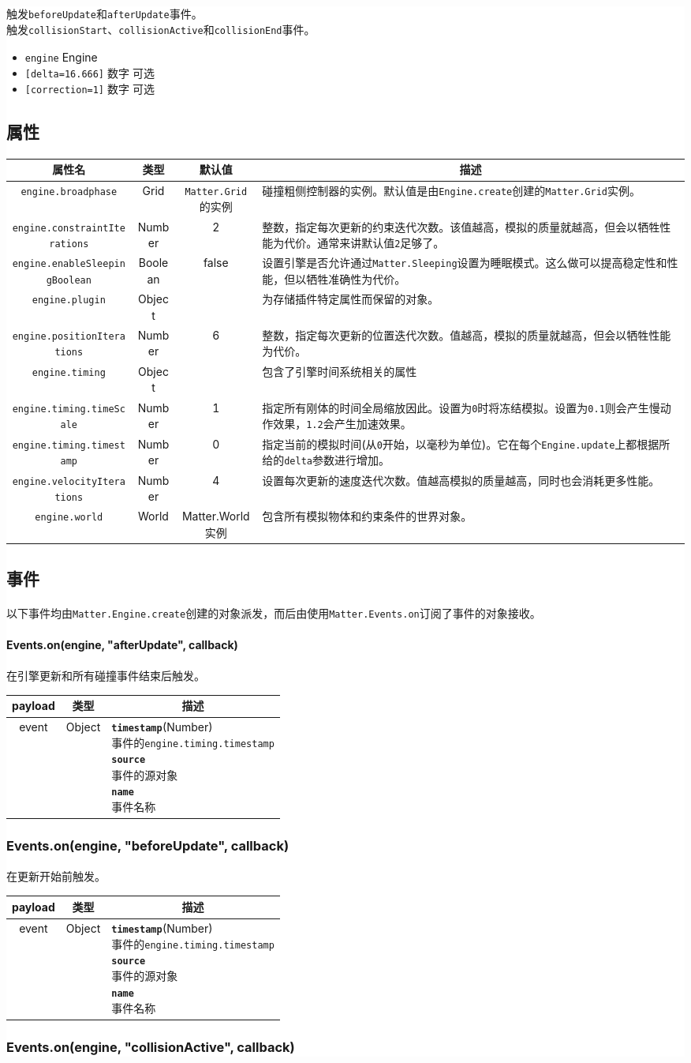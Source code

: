 触发`beforeUpdate`和`afterUpdate`事件。    
触发`collisionStart`、`collisionActive`和`collisionEnd`事件。

- `engine` Engine    
- `[delta=16.666]` 数字 可选
- `[correction=1]` 数字 可选


## 属性

| 属性名 | 类型 | 默认值 | 描述 |
|:---:|:---:|:---:|---|
| `engine.broadphase` | Grid | `Matter.Grid`的实例 | 碰撞粗侧控制器的实例。默认值是由`Engine.create`创建的`Matter.Grid`实例。|
| `engine.constraintIterations` | Number | 2 | 整数，指定每次更新的约束迭代次数。该值越高，模拟的质量就越高，但会以牺牲性能为代价。通常来讲默认值`2`足够了。|
| `engine.enableSleepingBoolean` | Boolean | false | 设置引擎是否允许通过`Matter.Sleeping`设置为睡眠模式。这么做可以提高稳定性和性能，但以牺牲准确性为代价。|
| `engine.plugin` | Object | | 为存储插件特定属性而保留的对象。|
| `engine.positionIterations` | Number | 6 | 整数，指定每次更新的位置迭代次数。值越高，模拟的质量就越高，但会以牺牲性能为代价。|
| `engine.timing` | Object | | 包含了引擎时间系统相关的属性 |
| `engine.timing.timeScale` | Number | 1 | 指定所有刚体的时间全局缩放因此。设置为`0`时将冻结模拟。设置为`0.1`则会产生慢动作效果，`1.2`会产生加速效果。|
| `engine.timing.timestamp` | Number | 0 | 指定当前的模拟时间(从`0`开始，以毫秒为单位)。它在每个`Engine.update`上都根据所给的`delta`参数进行增加。|
| `engine.velocityIterations` | Number | 4 | 设置每次更新的速度迭代次数。值越高模拟的质量越高，同时也会消耗更多性能。|
| `engine.world` | World | Matter.World 实例 | 包含所有模拟物体和约束条件的世界对象。|


## 事件

以下事件均由`Matter.Engine.create`创建的对象派发，而后由使用`Matter.Events.on`订阅了事件的对象接收。

#### Events.on(engine, "afterUpdate", callback)

在引擎更新和所有碰撞事件结束后触发。

| payload | 类型 | 描述 |
|:---:|:---:|---|
| event | Object | **`timestamp`**(Number) <br /> 事件的`engine.timing.timestamp` <br /> **`source`** <br /> 事件的源对象 <br /> **`name`** <br /> 事件名称 |

### Events.on(engine, "beforeUpdate", callback)

在更新开始前触发。

| payload | 类型 | 描述 |
|:---:|:---:|---|
| event | Object | **`timestamp`**(Number) <br /> 事件的`engine.timing.timestamp` <br /> **`source`** <br /> 事件的源对象 <br /> **`name`** <br /> 事件名称 |

### Events.on(engine, "collisionActive", callback)
